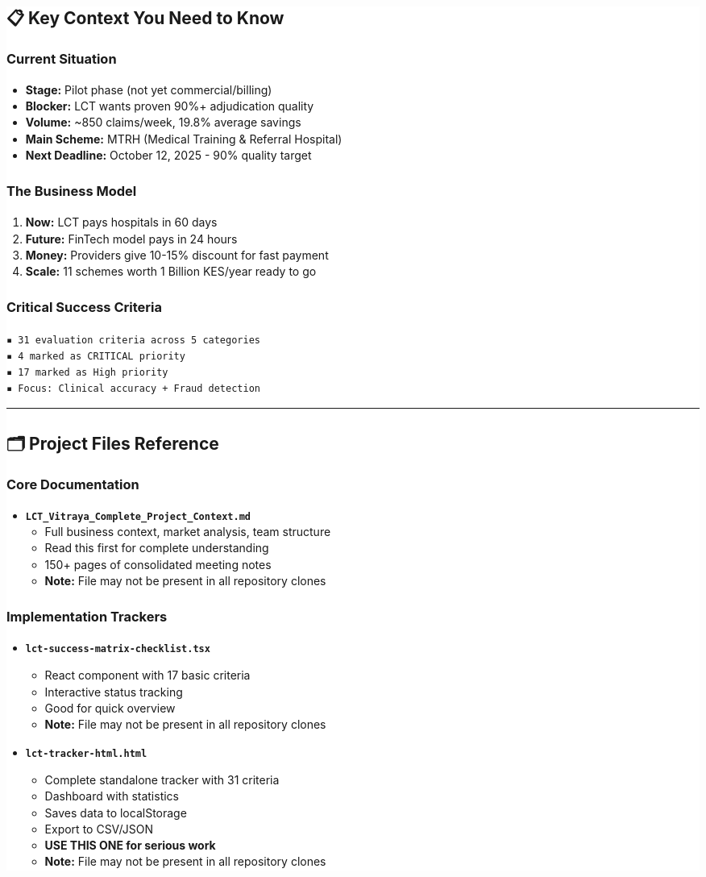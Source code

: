 
## 📋 Key Context You Need to Know

### Current Situation

- **Stage:** Pilot phase (not yet commercial/billing)
- **Blocker:** LCT wants proven 90%+ adjudication quality
- **Volume:** ~850 claims/week, 19.8% average savings
- **Main Scheme:** MTRH (Medical Training & Referral Hospital)
- **Next Deadline:** October 12, 2025 - 90% quality target

### The Business Model

1. **Now:** LCT pays hospitals in 60 days
2. **Future:** FinTech model pays in 24 hours
3. **Money:** Providers give 10-15% discount for fast payment
4. **Scale:** 11 schemes worth 1 Billion KES/year ready to go

### Critical Success Criteria

```
▪ 31 evaluation criteria across 5 categories
▪ 4 marked as CRITICAL priority
▪ 17 marked as High priority
▪ Focus: Clinical accuracy + Fraud detection
```

---

## 🗂️ Project Files Reference

### Core Documentation

- **`LCT_Vitraya_Complete_Project_Context.md`**
  - Full business context, market analysis, team structure
  - Read this first for complete understanding
  - 150+ pages of consolidated meeting notes
  - **Note:** File may not be present in all repository clones

### Implementation Trackers

- **`lct-success-matrix-checklist.tsx`**
  - React component with 17 basic criteria
  - Interactive status tracking
  - Good for quick overview
  - **Note:** File may not be present in all repository clones

- **`lct-tracker-html.html`**
  - Complete standalone tracker with 31 criteria
  - Dashboard with statistics
  - Saves data to localStorage
  - Export to CSV/JSON
  - **USE THIS ONE for serious work**
  - **Note:** File may not be present in all repository clones
